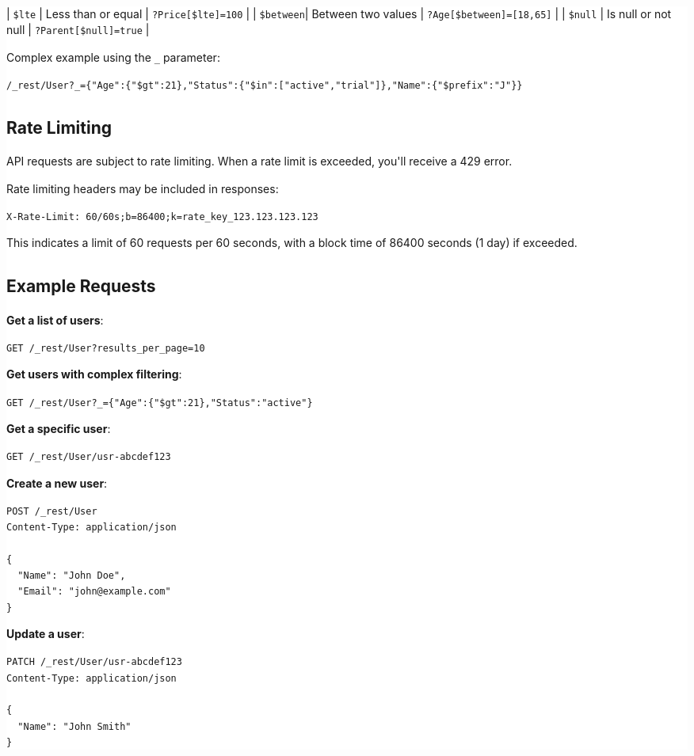| `$lte`   | Less than or equal    | `?Price[$lte]=100`                     |
| `$between`| Between two values   | `?Age[$between]=[18,65]`               |
| `$null`  | Is null or not null   | `?Parent[$null]=true`                  |

Complex example using the `_` parameter:
```
/_rest/User?_={"Age":{"$gt":21},"Status":{"$in":["active","trial"]},"Name":{"$prefix":"J"}}
```

## Rate Limiting

API requests are subject to rate limiting. When a rate limit is exceeded, you'll receive a 429 error.

Rate limiting headers may be included in responses:
```
X-Rate-Limit: 60/60s;b=86400;k=rate_key_123.123.123.123
```

This indicates a limit of 60 requests per 60 seconds, with a block time of 86400 seconds (1 day) if exceeded.

## Example Requests

**Get a list of users**:
```
GET /_rest/User?results_per_page=10
```

**Get users with complex filtering**:
```
GET /_rest/User?_={"Age":{"$gt":21},"Status":"active"}
```

**Get a specific user**:
```
GET /_rest/User/usr-abcdef123
```

**Create a new user**:
```
POST /_rest/User
Content-Type: application/json

{
  "Name": "John Doe",
  "Email": "john@example.com"
}
```

**Update a user**:
```
PATCH /_rest/User/usr-abcdef123
Content-Type: application/json

{
  "Name": "John Smith"
}
```
